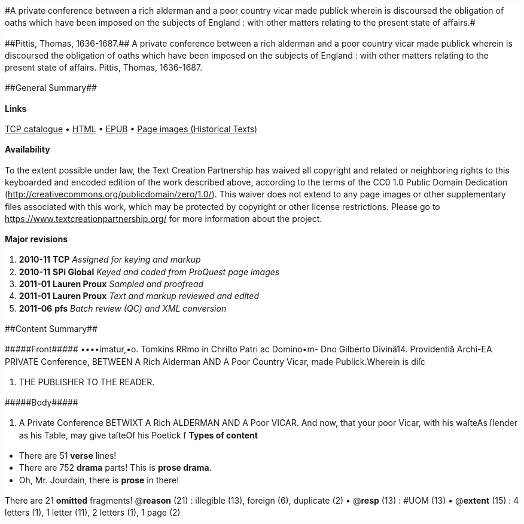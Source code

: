 #A private conference between a rich alderman and a poor country vicar made publick wherein is discoursed the obligation of oaths which have been imposed on the subjects of England : with other matters relating to the present state of affairs.#

##Pittis, Thomas, 1636-1687.##
A private conference between a rich alderman and a poor country vicar made publick wherein is discoursed the obligation of oaths which have been imposed on the subjects of England : with other matters relating to the present state of affairs.
Pittis, Thomas, 1636-1687.

##General Summary##

**Links**

[TCP catalogue](http://www.ota.ox.ac.uk/tcp/)  • 
[HTML](http://tei.it.ox.ac.uk/tcp/Texts-HTML/free/A54/A54947.html)  • 
[EPUB](http://tei.it.ox.ac.uk/tcp/Texts-EPUB/free/A54/A54947.epub) • 
[Page images (Historical Texts)](https://historicaltexts.jisc.ac.uk/eebo-09570845e)

**Availability**

To the extent possible under law, the Text Creation Partnership has waived all copyright and related or neighboring rights to this keyboarded and encoded edition of the work described above, according to the terms of the CC0 1.0 Public Domain Dedication (http://creativecommons.org/publicdomain/zero/1.0/). This waiver does not extend to any page images or other supplementary files associated with this work, which may be protected by copyright or other license restrictions. Please go to https://www.textcreationpartnership.org/ for more information about the project.

**Major revisions**

1. __2010-11__ __TCP__ *Assigned for keying and markup*
1. __2010-11__ __SPi Global__ *Keyed and coded from ProQuest page images*
1. __2011-01__ __Lauren Proux__ *Sampled and proofread*
1. __2011-01__ __Lauren Proux__ *Text and markup reviewed and edited*
1. __2011-06__ __pfs__ *Batch review (QC) and XML conversion*

##Content Summary##

#####Front#####
••••imatur,•o. Tomkins RRmo in Chriſto Patri ac Domino•m- Dno Gilberto Divinâ14. Providentiâ Archi-EA PRIVATE Conference, BETWEEN A Rich Alderman AND A Poor Country Vicar, made Publick.Wherein is diſc
1. THE PUBLISHER TO THE READER.

#####Body#####

1. A Private Conference BETWIXT A Rich ALDERMAN AND A Poor VICAR.
And now, that your poor Vicar, with his waſteAs ſlender as his Table, may give taſteOf his Poetick f
**Types of content**

  * There are 51 **verse** lines!
  * There are 752 **drama** parts! This is **prose drama**.
  * Oh, Mr. Jourdain, there is **prose** in there!

There are 21 **omitted** fragments! 
 @__reason__ (21) : illegible (13), foreign (6), duplicate (2)  •  @__resp__ (13) : #UOM (13)  •  @__extent__ (15) : 4 letters (1), 1 letter (11), 2 letters (1), 1 page (2)
